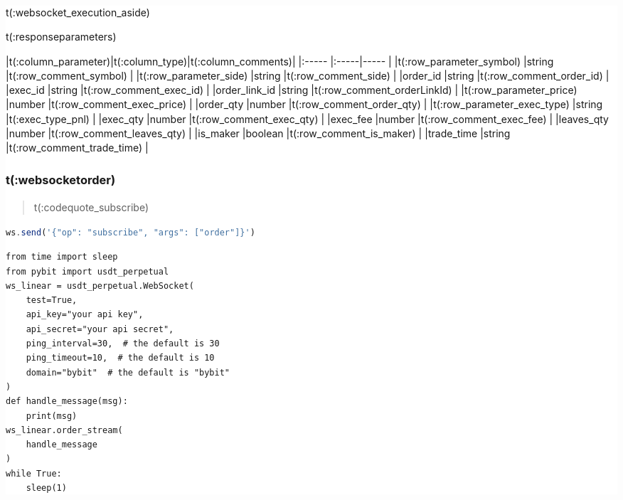 <aside class="notice">
t(:websocket_execution_aside)
</aside>

<p class="fake_header">t(:responseparameters)</p>
|t(:column_parameter)|t(:column_type)|t(:column_comments)|
|:----- |:-----|----- |
|t(:row_parameter_symbol) |string |t(:row_comment_symbol)  |
|t(:row_parameter_side) |string |t(:row_comment_side)  |
|order_id |string |t(:row_comment_order_id)  |
|exec_id |string |t(:row_comment_exec_id)  |
|order_link_id |string |t(:row_comment_orderLinkId)  |
|t(:row_parameter_price) |number |t(:row_comment_exec_price)    |
|order_qty |number |t(:row_comment_order_qty)  |
|t(:row_parameter_exec_type) |string |t(:exec_type_pnl)  |
|exec_qty |number |t(:row_comment_exec_qty)  |
|exec_fee |number |t(:row_comment_exec_fee)    |
|leaves_qty |number |t(:row_comment_leaves_qty) |
|is_maker |boolean |t(:row_comment_is_maker) |
|trade_time |string |t(:row_comment_trade_time)  |


### t(:websocketorder)
> t(:codequote_subscribe)

```javascript
ws.send('{"op": "subscribe", "args": ["order"]}')
```

```python--pybit
from time import sleep
from pybit import usdt_perpetual
ws_linear = usdt_perpetual.WebSocket(
    test=True,
    api_key="your api key",
    api_secret="your api secret",
    ping_interval=30,  # the default is 30
    ping_timeout=10,  # the default is 10
    domain="bybit"  # the default is "bybit"
)
def handle_message(msg):
    print(msg)
ws_linear.order_stream(
    handle_message
)
while True:
    sleep(1)
```

